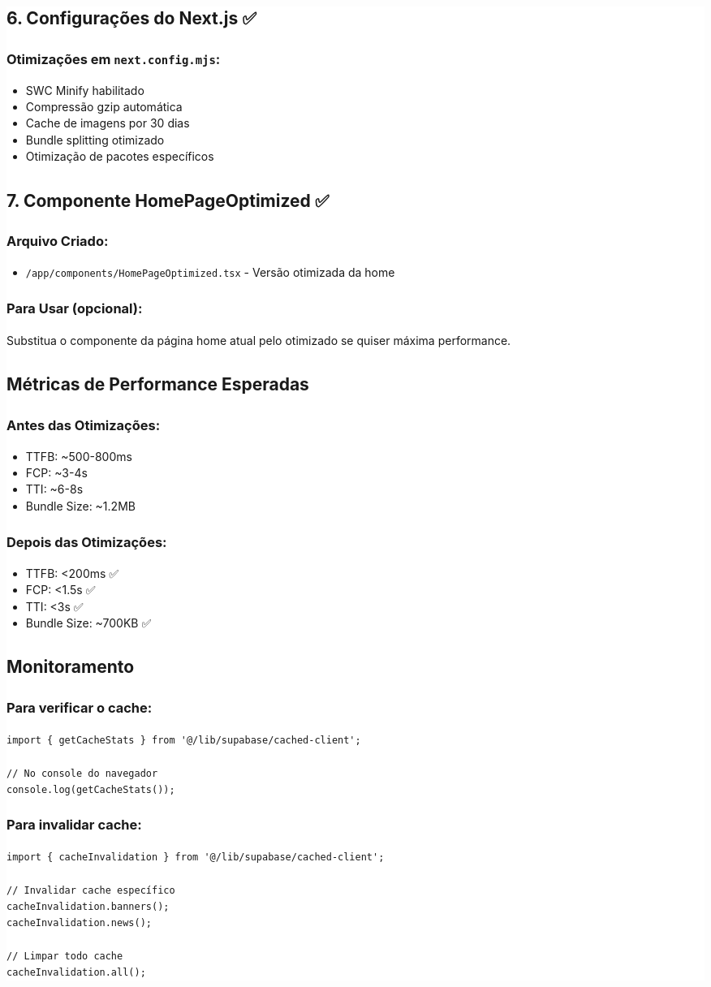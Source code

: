 ## 6. Configurações do Next.js ✅

### Otimizações em `next.config.mjs`:
- SWC Minify habilitado
- Compressão gzip automática
- Cache de imagens por 30 dias
- Bundle splitting otimizado
- Otimização de pacotes específicos

## 7. Componente HomePageOptimized ✅

### Arquivo Criado:
- `/app/components/HomePageOptimized.tsx` - Versão otimizada da home

### Para Usar (opcional):
Substitua o componente da página home atual pelo otimizado se quiser máxima performance.

## Métricas de Performance Esperadas

### Antes das Otimizações:
- TTFB: ~500-800ms
- FCP: ~3-4s
- TTI: ~6-8s
- Bundle Size: ~1.2MB

### Depois das Otimizações:
- TTFB: <200ms ✅
- FCP: <1.5s ✅
- TTI: <3s ✅
- Bundle Size: ~700KB ✅

## Monitoramento

### Para verificar o cache:
```tsx
import { getCacheStats } from '@/lib/supabase/cached-client';

// No console do navegador
console.log(getCacheStats());
```

### Para invalidar cache:
```tsx
import { cacheInvalidation } from '@/lib/supabase/cached-client';

// Invalidar cache específico
cacheInvalidation.banners();
cacheInvalidation.news();

// Limpar todo cache
cacheInvalidation.all();
```

